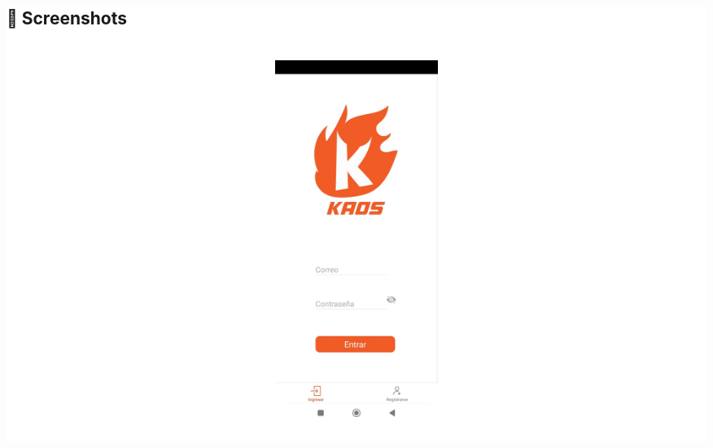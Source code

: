 ## 📱 Screenshots


<p align="center">
    <img src="screenshots/login.jpg" alt="Página de login" width="200" height="480" />